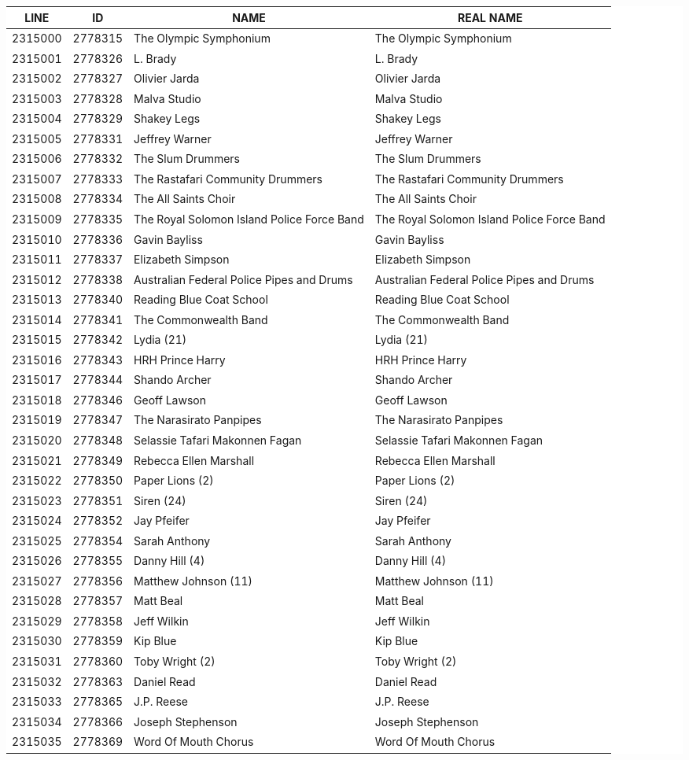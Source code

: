 | LINE   | ID        | NAME      | REAL NAME  |
| ------ | --------- | --------- | ---------- |
| 2315000 | 2778315 | The Olympic Symphonium | The Olympic Symphonium |
| 2315001 | 2778326 | L. Brady | L. Brady |
| 2315002 | 2778327 | Olivier Jarda | Olivier Jarda |
| 2315003 | 2778328 | Malva Studio | Malva Studio |
| 2315004 | 2778329 | Shakey Legs | Shakey Legs |
| 2315005 | 2778331 | Jeffrey Warner | Jeffrey Warner |
| 2315006 | 2778332 | The Slum Drummers | The Slum Drummers |
| 2315007 | 2778333 | The Rastafari Community Drummers | The Rastafari Community Drummers |
| 2315008 | 2778334 | The All Saints Choir | The All Saints Choir |
| 2315009 | 2778335 | The Royal Solomon Island Police Force Band | The Royal Solomon Island Police Force Band |
| 2315010 | 2778336 | Gavin Bayliss | Gavin Bayliss |
| 2315011 | 2778337 | Elizabeth Simpson | Elizabeth Simpson |
| 2315012 | 2778338 | Australian Federal Police Pipes and Drums | Australian Federal Police Pipes and Drums |
| 2315013 | 2778340 | Reading Blue Coat School | Reading Blue Coat School |
| 2315014 | 2778341 | The Commonwealth Band | The Commonwealth Band |
| 2315015 | 2778342 | Lydia (21) | Lydia (21) |
| 2315016 | 2778343 | HRH Prince Harry | HRH Prince Harry |
| 2315017 | 2778344 | Shando Archer | Shando Archer |
| 2315018 | 2778346 | Geoff Lawson | Geoff Lawson |
| 2315019 | 2778347 | The Narasirato Panpipes | The Narasirato Panpipes |
| 2315020 | 2778348 | Selassie Tafari Makonnen Fagan | Selassie Tafari Makonnen Fagan |
| 2315021 | 2778349 | Rebecca Ellen Marshall | Rebecca Ellen Marshall |
| 2315022 | 2778350 | Paper Lions (2) | Paper Lions (2) |
| 2315023 | 2778351 | Siren (24) | Siren (24) |
| 2315024 | 2778352 | Jay Pfeifer | Jay Pfeifer |
| 2315025 | 2778354 | Sarah Anthony | Sarah Anthony |
| 2315026 | 2778355 | Danny Hill (4) | Danny Hill (4) |
| 2315027 | 2778356 | Matthew Johnson (11) | Matthew Johnson (11) |
| 2315028 | 2778357 | Matt Beal | Matt Beal |
| 2315029 | 2778358 | Jeff Wilkin | Jeff Wilkin |
| 2315030 | 2778359 | Kip Blue | Kip Blue |
| 2315031 | 2778360 | Toby Wright (2) | Toby Wright (2) |
| 2315032 | 2778363 | Daniel Read | Daniel Read |
| 2315033 | 2778365 | J.P. Reese | J.P. Reese |
| 2315034 | 2778366 | Joseph Stephenson | Joseph Stephenson |
| 2315035 | 2778369 | Word Of Mouth Chorus | Word Of Mouth Chorus |